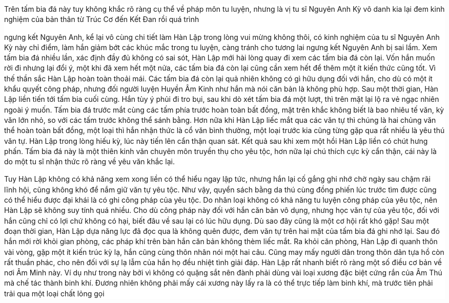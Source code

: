 Trên tấm bia đá này tuy không khắc rõ ràng cụ thể về pháp môn
tu luyện, nhưng là vị tu sĩ Nguyên Anh Kỳ vô danh kia lại đem
kinh nghiệm của bản thân từ Trúc Cơ đến Kết Đan rồi quá trình

ngưng kết Nguyên Anh, kể lại vô cùng chi tiết làm Hàn Lập trong
lòng vui mừng không thôi, có kinh nghiệm của tu sĩ Nguyên Anh
Kỳ này chỉ điểm, làm hắn giảm bớt các khúc mắc trong tu luyện,
càng tránh cho tương lai ngưng kết Nguyên Anh bị sai lầm.
Xem tấm bia đá nhiều lần, xác định đầy đủ không có sai sót, Hàn
Lập mới hài lòng quay đi xem các tấm bia đá còn lại.
Vốn hắn muốn rời đi nhưng lại đổi ý, một khi đã xem hết một nửa,
các tấm bia đá còn lại cũng cần xem hết để thêm một ít kiến thức
cũng tốt.
Vì thế thần sắc Hàn Lập hoàn toàn thoải mái.
Các tấm bia đá còn lại quả nhiên không có gì hữu dụng đối với
hắn, cho dù có một ít khẩu quyết công pháp, nhưng đối người
luyện Huyền Âm Kinh như hắn mà nói căn bản là không phù hợp.
Sau một thời gian, Hàn Lập liền tiến tới tấm bia cuối cùng.
Hắn tùy ý phủi đi tro bụi, sau khi dò xét tấm bia đá một lượt, thì
trên mặt lại lộ ra vẻ ngạc nhiên ngoài ý muốn.
Tấm bia đá trước mắt cùng các tấm phía trước hoàn toàn bất
đồng, mặt trên khắc không biết là bao nhiêu tế văn, kỳ văn lớn
nhỏ, so với các tấm trước không thể sánh bằng.
Hơn nữa khi Hàn Lập liếc mắt qua các văn tự thì chúng là hai
chủng văn thể hoàn toàn bất đồng, một loại thì hắn nhận thức là
cổ văn bình thường, một loại trước kia cũng từng gặp qua rất
nhiều là yêu thú văn tự.
Hàn Lập trong lòng hiếu kỳ, lúc này tiến lên cẩn thận quan sát.
Kết quả sau khi xem một hồi Hàn Lập liền có chút hưng phấn.
Tấm bia đá này là một thiên kinh văn chuyên môn truyền thụ cho
yêu tộc, hơn nữa lại chú thích cực kỳ cẩn thận, cái này là do một
tu sĩ nhận thức rõ ràng về yêu văn khắc lại.

Tuy Hàn Lập không có khả năng xem xong liền có thể hiểu ngay
lập tức, nhưng hắn lại cố gắng ghi nhớ chờ ngày sau chậm rãi
lĩnh hội, cũng không khó để nắm giữ văn tự yêu tộc.
Như vậy, quyển sách bằng da thú cùng đồng phiến lúc trước tìm
được cũng có thể hiểu được đại khái là có ghi công pháp của yêu
tộc.
Do nhân loại không có khả năng tu luyện công pháp của yêu tộc,
nên Hàn Lập sẽ không suy tính quá nhiều.
Cho dù công pháp này đối với hắn căn bản vô dụng, nhưng học
văn tự của yêu tộc, đối với hắn cũng chỉ có lợi chứ không có hại,
biết đâu về sau lại có lúc hữu dụng.
Dù sao đây cũng là một cơ hội rất khó gặp!
Sau một đoạn thời gian, Hàn Lập dựa năng lực đã đọc qua là
không quên được, đem văn tự trên hai mặt của tấm bia đá ghi
nhớ lại.
Sau đó hắn mới rời khỏi gian phòng, các pháp khí trên bàn hắn
căn bản không thèm liếc mắt.
Ra khỏi căn phòng, Hàn Lập đi quanh thôn vài vòng, gặp một ít
kiến trúc kỳ lạ, hắn cũng cùng thôn nhân nói một hai câu.
Cũng may mấy người dân trong thôn dân tựa hồ còn rất thuần
phác, cho nên đối với sự lạ lẫm của hắn họ đều nhiệt tình giải
đáp.
Hàn Lập rất nhanh biết rõ ràng một số điều cơ bản về nơi Âm
Minh này.
Ví dụ như trong này bởi vì không có quặng sắt nên đành phải
dùng vài loại xương đặc biệt cứng rắn của Âm Thú mà chế tác
thành binh khí.
Đương nhiên không phải mấy cái xương này lấy ra là có thể trực
tiếp làm binh khí, mà trước tiên phải trải qua một loại chất lỏng gọi
